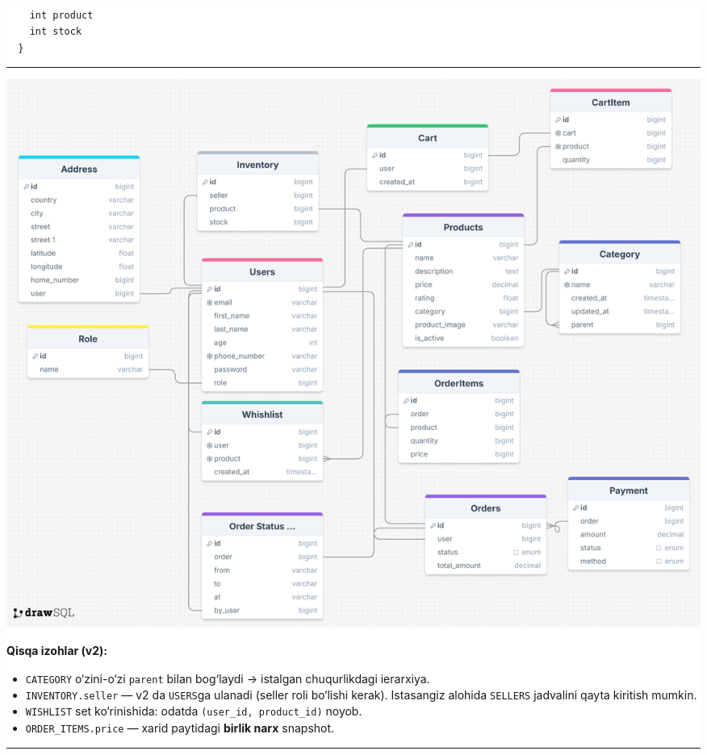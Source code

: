 ```mermaid
    int product
    int stock
  }

```
---

![alt text](<drawSQL-image-export-2025-08-26 (1).png>)



**Qisqa izohlar (v2):**

* `CATEGORY` o‘zini-o‘zi `parent` bilan bog‘laydi → istalgan chuqurlikdagi ierarxiya.
* `INVENTORY.seller` — v2 da `USERS`ga ulanadi (seller roli bo‘lishi kerak). Istasangiz alohida `SELLERS` jadvalini qayta kiritish mumkin.
* `WISHLIST` set ko‘rinishida: odatda `(user_id, product_id)` noyob.
* `ORDER_ITEMS.price` — xarid paytidagi **birlik narx** snapshot.

---